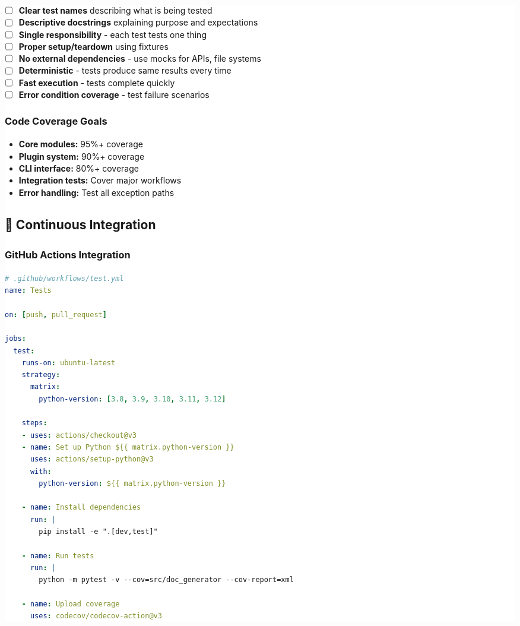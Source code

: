 - [ ] **Clear test names** describing what is being tested
- [ ] **Descriptive docstrings** explaining purpose and expectations
- [ ] **Single responsibility** - each test tests one thing
- [ ] **Proper setup/teardown** using fixtures
- [ ] **No external dependencies** - use mocks for APIs, file systems
- [ ] **Deterministic** - tests produce same results every time
- [ ] **Fast execution** - tests complete quickly
- [ ] **Error condition coverage** - test failure scenarios

### Code Coverage Goals

- **Core modules:** 95%+ coverage
- **Plugin system:** 90%+ coverage  
- **CLI interface:** 80%+ coverage
- **Integration tests:** Cover major workflows
- **Error handling:** Test all exception paths

## 🔄 Continuous Integration

### GitHub Actions Integration

```yaml
# .github/workflows/test.yml
name: Tests

on: [push, pull_request]

jobs:
  test:
    runs-on: ubuntu-latest
    strategy:
      matrix:
        python-version: [3.8, 3.9, 3.10, 3.11, 3.12]
    
    steps:
    - uses: actions/checkout@v3
    - name: Set up Python ${{ matrix.python-version }}
      uses: actions/setup-python@v3
      with:
        python-version: ${{ matrix.python-version }}
    
    - name: Install dependencies
      run: |
        pip install -e ".[dev,test]"
    
    - name: Run tests
      run: |
        python -m pytest -v --cov=src/doc_generator --cov-report=xml
    
    - name: Upload coverage
      uses: codecov/codecov-action@v3
```
